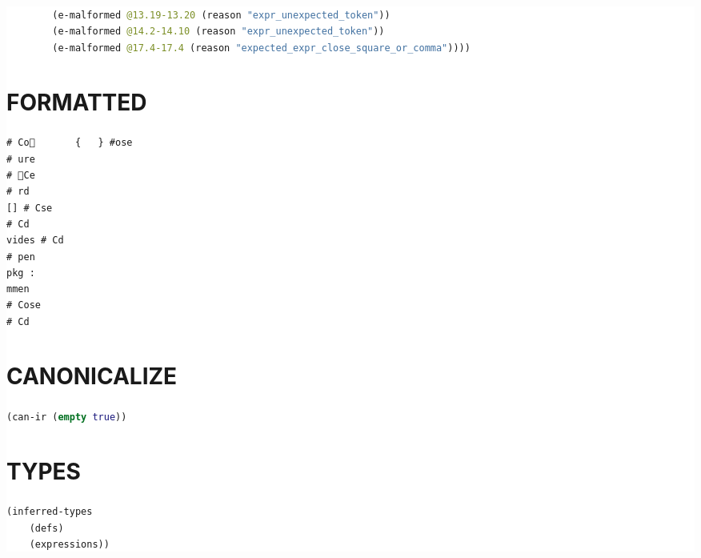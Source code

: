 ~~~clojure
		(e-malformed @13.19-13.20 (reason "expr_unexpected_token"))
		(e-malformed @14.2-14.10 (reason "expr_unexpected_token"))
		(e-malformed @17.4-17.4 (reason "expected_expr_close_square_or_comma"))))
~~~
# FORMATTED
~~~roc
# Co		{	} #ose
# ure
# Ce
# rd
[] # Cse
# Cd
vides # Cd
# pen
pkg : 
mmen
# Cose
# Cd

~~~
# CANONICALIZE
~~~clojure
(can-ir (empty true))
~~~
# TYPES
~~~clojure
(inferred-types
	(defs)
	(expressions))
~~~
